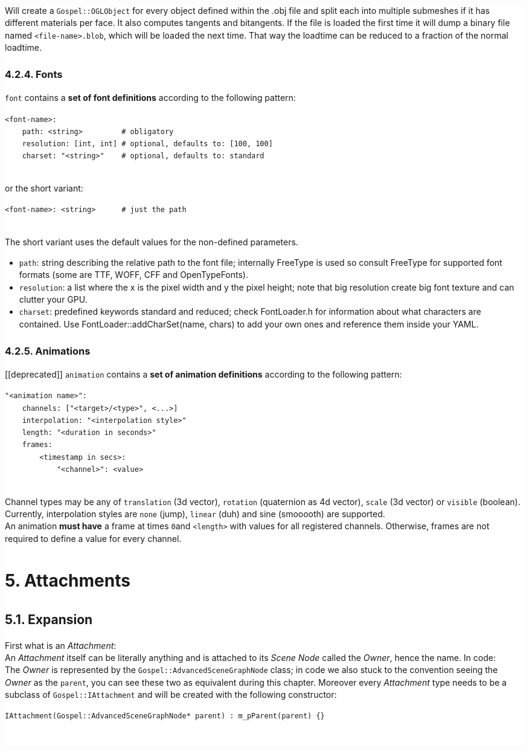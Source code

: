 </code></pre>
<p>Will create a <code>Gospel::OGLObject</code> for every object defined within the .obj file and split each into multiple submeshes if it has different materials per face. It also computes tangents and bitangents. If the file is loaded the first time it will dump a binary file named <code>&lt;file-name&gt;.blob</code>, which will be loaded the next time. That way the loadtime can be reduced to a fraction of the normal loadtime.</p>
<h3 id="fonts">4.2.4. Fonts</h3>
<p><code>font</code> contains a <strong>set of font definitions</strong> according to the following pattern:</p>
<pre><code>&lt;font-name&gt;:
    path: &lt;string&gt;         # obligatory
    resolution: [int, int] # optional, defaults to: [100, 100]
    charset: "&lt;string&gt;"    # optional, defaults to: standard

</code></pre>
<p>or the short variant:</p>
<pre><code>&lt;font-name&gt;: &lt;string&gt;      # just the path

</code></pre>
<p>The short variant uses the default values for the non-defined parameters.</p>
<ul>
<li><code>path</code>: string describing the relative path to the font file; internally FreeType is used so consult FreeType for supported font formats (some are TTF, WOFF, CFF and OpenTypeFonts).</li>
<li><code>resolution</code>: a list where the x is the pixel width and y the pixel height; note that big resolution create big font texture and can clutter your GPU.</li>
<li><code>charset</code>: predefined keywords standard and reduced; check FontLoader.h for information about what characters are contained. Use FontLoader::addCharSet(name, chars) to add your own ones and reference them inside your YAML.</li>
</ul>
<h3 id="animations">4.2.5. Animations</h3>
<p>[[deprecated]] <code>animation</code> contains a <strong>set of animation definitions</strong> according to the following pattern:</p>
<pre><code>"&lt;animation name&gt;":
    channels: ["&lt;target&gt;/&lt;type&gt;", &lt;...&gt;]
    interpolation: "&lt;interpolation style&gt;"
    length: "&lt;duration in seconds&gt;"
    frames:
        &lt;timestamp in secs&gt;:
            "&lt;channel&gt;": &lt;value&gt;

</code></pre>
<p>Channel types may be any of <code>translation</code> (3d vector), <code>rotation</code> (quaternion as 4d vector), <code>scale</code> (3d vector) or <code>visible</code> (boolean). Currently, interpolation styles are <code>none</code> (jump), <code>linear</code> (duh) and sine (smooooth) are supported.<br>
An animation <strong>must have</strong> a frame at times <code>0</code>and <code>&lt;length&gt;</code> with values for all registered channels. Otherwise, frames are not required to define a value for every channel.</p>
<h1 id="attachments">5. Attachments</h1>
<h2 id="expansion-1">5.1. Expansion</h2>
<p>First what is an <em>Attachment</em>:<br>
An <em>Attachment</em> itself can be literally anything and is attached to its <em>Scene Node</em> called the <em>Owner</em>, hence the name. In code:<br>
The <em>Owner</em> is represented by the <code>Gospel::AdvancedSceneGraphNode</code> class; in code we also stuck to the convention seeing the <em>Owner</em> as the <code>parent</code>, you can see these two as equivalent during this chapter. Moreover every <em>Attachment</em> type needs to be a subclass of <code>Gospel::IAttachment</code> and will be created with the following constructor:</p>
<pre><code>IAttachment(Gospel::AdvancedSceneGraphNode* parent) : m_pParent(parent) {}
